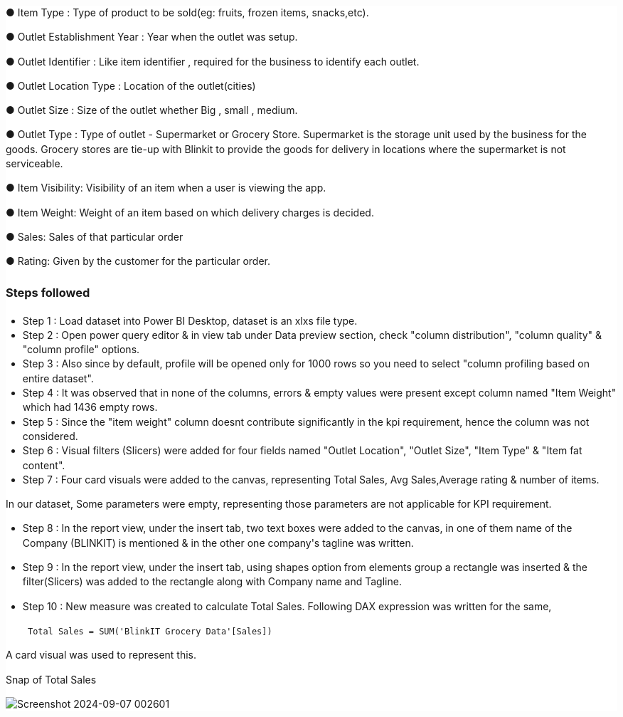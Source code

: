 ●	Item Type : Type of product to be sold(eg: fruits, frozen items, snacks,etc).

●	Outlet Establishment Year : Year when the outlet was setup.

●	Outlet Identifier : Like item identifier , required for the business to identify each outlet. 

●	Outlet Location Type : Location of the outlet(cities)

●	Outlet Size : Size of the outlet whether Big , small , medium.

●	Outlet Type : Type of outlet - Supermarket or Grocery Store. Supermarket is the storage unit used by the business for the goods. Grocery stores are tie-up with Blinkit to provide the goods for delivery in locations where the supermarket is not serviceable.

●	Item Visibility: Visibility of an item when a user is viewing the app.

●	Item Weight: Weight of an item based on which delivery charges is decided.

●	Sales: Sales of that particular order

●	Rating: Given by the customer for the particular order.

### Steps followed 

- Step 1 : Load dataset into Power BI Desktop, dataset is an xlxs file type.
- Step 2 : Open power query editor & in view tab under Data preview section, check "column distribution", "column quality" & "column profile" options.
- Step 3 : Also since by default, profile will be opened only for 1000 rows so you need to select "column profiling based on entire dataset".
- Step 4 : It was observed that in none of the columns, errors & empty values were present except column named "Item Weight" which had 1436 empty rows. 
- Step 5 : Since the "item weight" column doesnt contribute significantly in the kpi requirement, hence the column was not considered.
- Step 6 : Visual filters (Slicers) were added for four fields named "Outlet Location", "Outlet Size", "Item Type" & "Item fat content".
- Step 7 : Four card visuals were added to the canvas, representing Total Sales, Avg Sales,Average rating & number of items.

In our dataset, Some parameters were empty, representing those parameters are not applicable for KPI requirement.

- Step 8 : In the report view, under the insert tab, two text boxes were added to the canvas, in one of them name of the Company (BLINKIT) is mentioned & in the other one company's tagline was written.
- Step 9 : In the report view, under the insert tab, using shapes option from elements group a rectangle was inserted & the filter(Slicers) was added to the rectangle along with Company name and Tagline.
- Step 10 : New measure was created to calculate Total Sales.
  Following DAX expression was written for the same,

       Total Sales = SUM('BlinkIT Grocery Data'[Sales])
A card visual was used to represent this.
 
 Snap of Total Sales

 ![Screenshot 2024-09-07 002601](https://github.com/user-attachments/assets/b5330e21-2454-4e1f-8547-9523a4a7feda)

